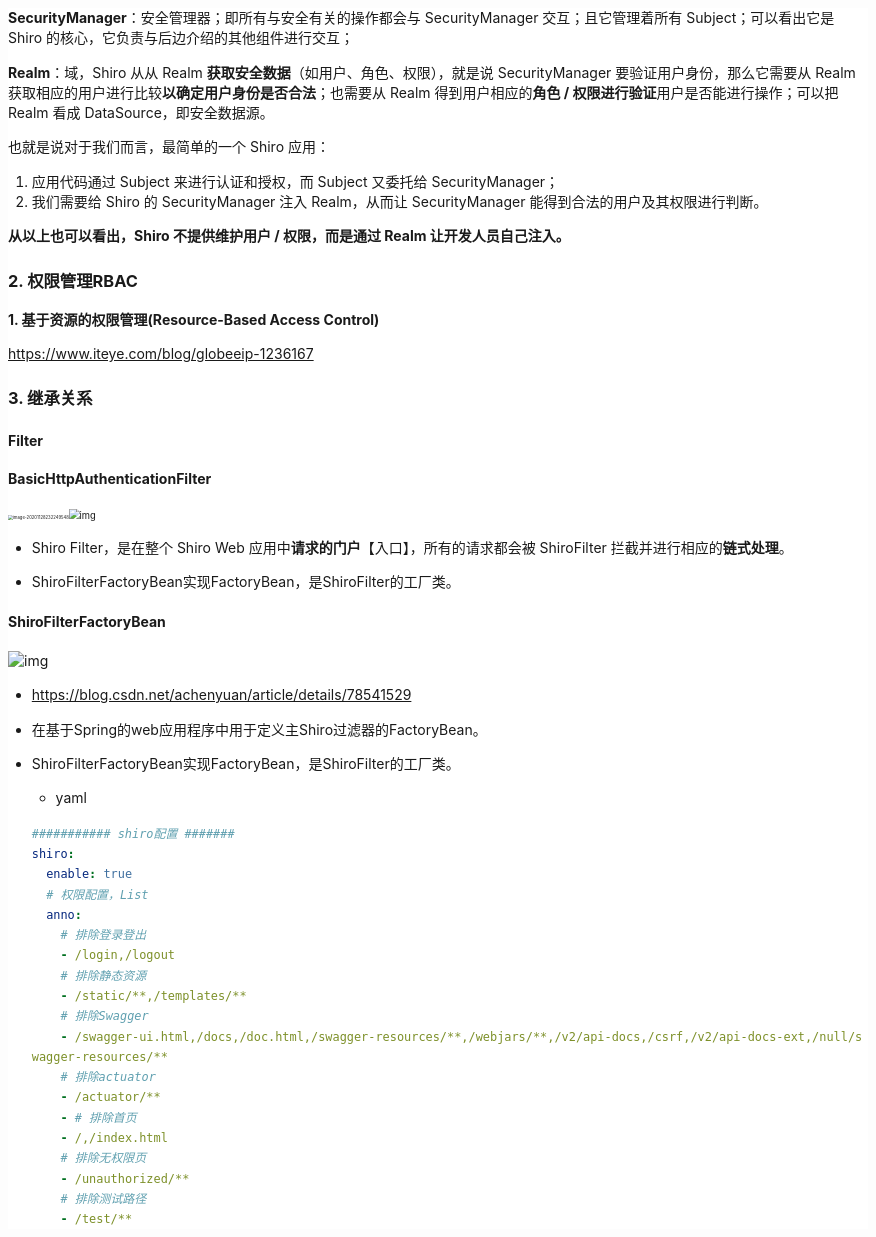 **SecurityManager**：安全管理器；即所有与安全有关的操作都会与 SecurityManager 交互；且它管理着所有 Subject；可以看出它是 Shiro 的核心，它负责与后边介绍的其他组件进行交互；

**Realm**：域，Shiro 从从 Realm **获取安全数据**（如用户、角色、权限），就是说  SecurityManager 要验证用户身份，那么它需要从 Realm 获取相应的用户进行比较**以确定用户身份是否合法**；也需要从 Realm  得到用户相应的**角色 / 权限进行验证**用户是否能进行操作；可以把 Realm 看成 DataSource，即安全数据源。

也就是说对于我们而言，最简单的一个 Shiro 应用：

1. 应用代码通过 Subject 来进行认证和授权，而 Subject 又委托给 SecurityManager；
2. 我们需要给 Shiro 的 SecurityManager 注入 Realm，从而让 SecurityManager 能得到合法的用户及其权限进行判断。

**从以上也可以看出，Shiro 不提供维护用户 / 权限，而是通过 Realm 让开发人员自己注入。**



### 2. 权限管理RBAC

**1. 基于资源的权限管理(Resource-Based Access Control)** 

https://www.iteye.com/blog/globeeip-1236167

### 3. 继承关系

#### Filter

**BasicHttpAuthenticationFilter**

<img src="../../../Desktop/XJJ/spring/Spring.assets/image-20201128232249548.png" alt="image-20201128232249548" style="zoom:30%;" /><img src="https://img-blog.csdnimg.cn/20200828230514785.png?x-oss-process=image/watermark,type_ZmFuZ3poZW5naGVpdGk,shadow_10,text_aHR0cHM6Ly9ibG9nLmNzZG4ubmV0L3FxXzM5MjkxOTE5,size_16,color_FFFFFF,t_70" alt="img" style="zoom: 67%;" />

- Shiro Filter，是在整个 Shiro Web 应用中**请求的门户**【入口】，所有的请求都会被 ShiroFilter  拦截并进行相应的**链式处理**。

- ShiroFilterFactoryBean实现FactoryBean，是ShiroFilter的工厂类。

  

  

#### ShiroFilterFactoryBean



![img](https://img2020.cnblogs.com/blog/1467852/202004/1467852-20200429101331063-2136809711.png)

- https://blog.csdn.net/achenyuan/article/details/78541529 

- 在基于Spring的web应用程序中用于定义主Shiro过滤器的FactoryBean。 

- ShiroFilterFactoryBean实现FactoryBean，是ShiroFilter的工厂类。

  - yaml

  ```yaml
  ########### shiro配置 #######
  shiro:
    enable: true
    # 权限配置，List
    anno:
      # 排除登录登出
      - /login,/logout
      # 排除静态资源
      - /static/**,/templates/**
      # 排除Swagger
      - /swagger-ui.html,/docs,/doc.html,/swagger-resources/**,/webjars/**,/v2/api-docs,/csrf,/v2/api-docs-ext,/null/swagger-resources/**
      # 排除actuator
      - /actuator/**
      - # 排除首页
      - /,/index.html
      # 排除无权限页
      - /unauthorized/**
      # 排除测试路径
      - /test/**
  
  ```